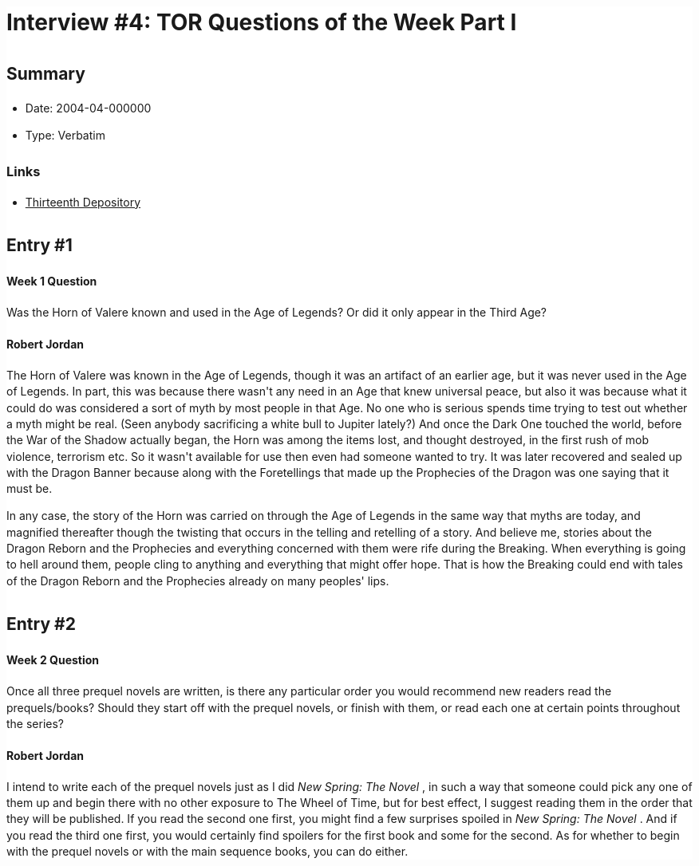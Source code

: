 # Interview #4: TOR Questions of the Week Part I

## Summary

- Date: 2004-04-000000

- Type: Verbatim

### Links

- [Thirteenth Depository](http://13depository.blogspot.com/2009/03/tor-questions-of-week.html)


## Entry #1

#### Week 1 Question

Was the Horn of Valere known and used in the Age of Legends? Or did it only appear in the Third Age?

#### Robert Jordan

The Horn of Valere was known in the Age of Legends, though it was an artifact of an earlier age, but it was never used in the Age of Legends. In part, this was because there wasn't any need in an Age that knew universal peace, but also it was because what it could do was considered a sort of myth by most people in that Age. No one who is serious spends time trying to test out whether a myth might be real. (Seen anybody sacrificing a white bull to Jupiter lately?) And once the Dark One touched the world, before the War of the Shadow actually began, the Horn was among the items lost, and thought destroyed, in the first rush of mob violence, terrorism etc. So it wasn't available for use then even had someone wanted to try. It was later recovered and sealed up with the Dragon Banner because along with the Foretellings that made up the Prophecies of the Dragon was one saying that it must be.

In any case, the story of the Horn was carried on through the Age of Legends in the same way that myths are today, and magnified thereafter though the twisting that occurs in the telling and retelling of a story. And believe me, stories about the Dragon Reborn and the Prophecies and everything concerned with them were rife during the Breaking. When everything is going to hell around them, people cling to anything and everything that might offer hope. That is how the Breaking could end with tales of the Dragon Reborn and the Prophecies already on many peoples' lips.

## Entry #2

#### Week 2 Question

Once all three prequel novels are written, is there any particular order you would recommend new readers read the prequels/books? Should they start off with the prequel novels, or finish with them, or read each one at certain points throughout the series?

#### Robert Jordan

I intend to write each of the prequel novels just as I did
*New Spring: The Novel*
, in such a way that someone could pick any one of them up and begin there with no other exposure to The Wheel of Time, but for best effect, I suggest reading them in the order that they will be published. If you read the second one first, you might find a few surprises spoiled in
*New Spring: The Novel*
. And if you read the third one first, you would certainly find spoilers for the first book and some for the second. As for whether to begin with the prequel novels or with the main sequence books, you can do either.
